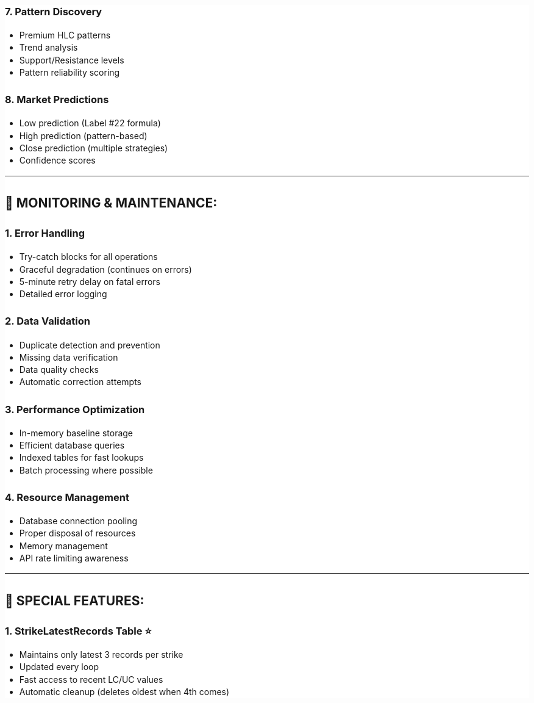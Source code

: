 ### **7. Pattern Discovery**
- Premium HLC patterns
- Trend analysis
- Support/Resistance levels
- Pattern reliability scoring

### **8. Market Predictions**
- Low prediction (Label #22 formula)
- High prediction (pattern-based)
- Close prediction (multiple strategies)
- Confidence scores

---

## 🔧 **MONITORING & MAINTENANCE:**

### **1. Error Handling**
- Try-catch blocks for all operations
- Graceful degradation (continues on errors)
- 5-minute retry delay on fatal errors
- Detailed error logging

### **2. Data Validation**
- Duplicate detection and prevention
- Missing data verification
- Data quality checks
- Automatic correction attempts

### **3. Performance Optimization**
- In-memory baseline storage
- Efficient database queries
- Indexed tables for fast lookups
- Batch processing where possible

### **4. Resource Management**
- Database connection pooling
- Proper disposal of resources
- Memory management
- API rate limiting awareness

---

## 🎯 **SPECIAL FEATURES:**

### **1. StrikeLatestRecords Table** ⭐
- Maintains only latest 3 records per strike
- Updated every loop
- Fast access to recent LC/UC values
- Automatic cleanup (deletes oldest when 4th comes)
